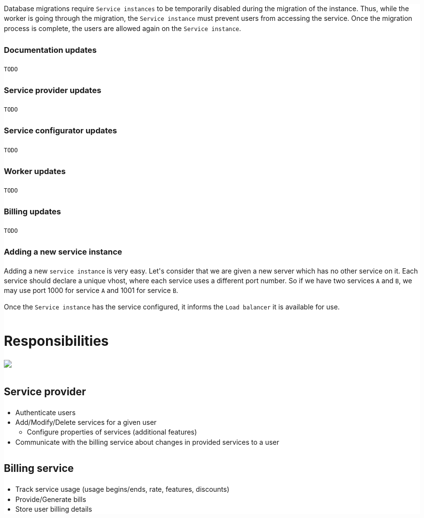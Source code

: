 Database migrations require `Service instances` to be temporarily disabled during the migration of the instance. Thus, while the worker is going through the migration, the `Service instance` must prevent users from accessing the service. Once the migration process is complete, the users are allowed again on the `Service instance`.

### Documentation updates

`TODO`

### Service provider updates

`TODO`

### Service configurator updates

`TODO`

### Worker updates

`TODO`

### Billing updates

`TODO`

### Adding a new service instance

Adding a new `service instance` is very easy. Let's consider that we are given a new server which has no other service on it. Each service should declare a unique vhost, where each service uses a different port number. So if we have two services `A` and `B`, we may use port 1000 for service `A` and 1001 for service `B`.

Once the `Service instance` has the service configured, it informs the `Load balancer` it is available for use.

# Responsibilities

![](images/architecture.png)

## Service provider

* Authenticate users
* Add/Modify/Delete services for a given user
	* Configure properties of services (additional features)
* Communicate with the billing service about changes in provided services to a user

## Billing service

* Track service usage (usage begins/ends, rate, features, discounts)
* Provide/Generate bills
* Store user billing details
